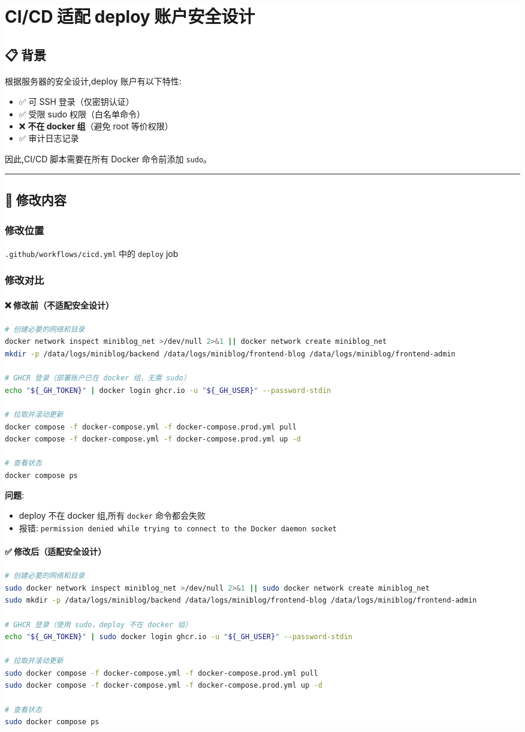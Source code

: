 # CI/CD 适配 deploy 账户安全设计

## 📋 背景

根据服务器的安全设计,deploy 账户有以下特性:

- ✅ 可 SSH 登录（仅密钥认证）
- ✅ 受限 sudo 权限（白名单命令）
- ❌ **不在 docker 组**（避免 root 等价权限）
- ✅ 审计日志记录

因此,CI/CD 脚本需要在所有 Docker 命令前添加 `sudo`。

---

## 🔧 修改内容

### 修改位置

`.github/workflows/cicd.yml` 中的 `deploy` job

### 修改对比

#### ❌ 修改前（不适配安全设计）

```bash
# 创建必要的网络和目录
docker network inspect miniblog_net >/dev/null 2>&1 || docker network create miniblog_net
mkdir -p /data/logs/miniblog/backend /data/logs/miniblog/frontend-blog /data/logs/miniblog/frontend-admin

# GHCR 登录（部署账户已在 docker 组，无需 sudo）
echo "${_GH_TOKEN}" | docker login ghcr.io -u "${_GH_USER}" --password-stdin

# 拉取并滚动更新
docker compose -f docker-compose.yml -f docker-compose.prod.yml pull
docker compose -f docker-compose.yml -f docker-compose.prod.yml up -d

# 查看状态
docker compose ps
```

**问题**:

- deploy 不在 docker 组,所有 `docker` 命令都会失败
- 报错: `permission denied while trying to connect to the Docker daemon socket`

#### ✅ 修改后（适配安全设计）

```bash
# 创建必要的网络和目录
sudo docker network inspect miniblog_net >/dev/null 2>&1 || sudo docker network create miniblog_net
sudo mkdir -p /data/logs/miniblog/backend /data/logs/miniblog/frontend-blog /data/logs/miniblog/frontend-admin

# GHCR 登录（使用 sudo，deploy 不在 docker 组）
echo "${_GH_TOKEN}" | sudo docker login ghcr.io -u "${_GH_USER}" --password-stdin

# 拉取并滚动更新
sudo docker compose -f docker-compose.yml -f docker-compose.prod.yml pull
sudo docker compose -f docker-compose.yml -f docker-compose.prod.yml up -d

# 查看状态
sudo docker compose ps
```